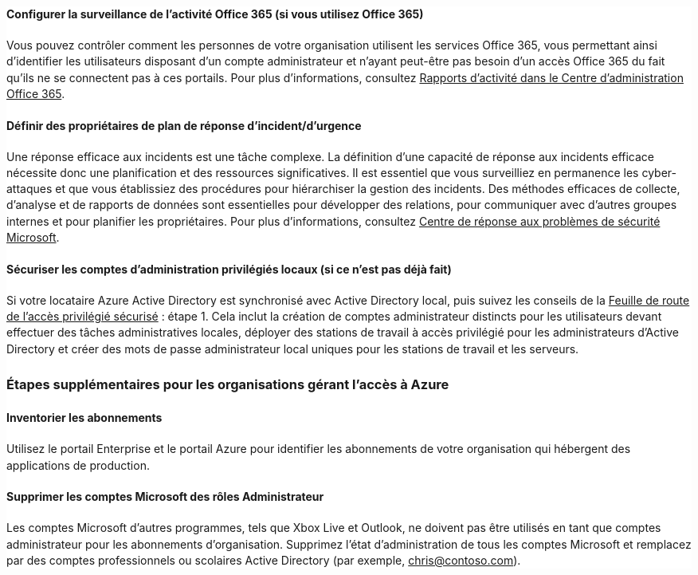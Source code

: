 
#### <a name="configure-office-365-activity-monitoring-if-using-office-365"></a>Configurer la surveillance de l’activité Office 365 (si vous utilisez Office 365)

Vous pouvez contrôler comment les personnes de votre organisation utilisent les services Office 365, vous permettant ainsi d’identifier les utilisateurs disposant d’un compte administrateur et n’ayant peut-être pas besoin d’un accès Office 365 du fait qu’ils ne se connectent pas à ces portails. Pour plus d’informations, consultez [Rapports d’activité dans le Centre d’administration Office 365](https://support.office.com/article/Activity-Reports-in-the-Office-365-admin-center-0d6dfb17-8582-4172-a9a9-aed798150263).

#### <a name="establish-incidentemergency-response-plan-owners"></a>Définir des propriétaires de plan de réponse d’incident/d’urgence

Une réponse efficace aux incidents est une tâche complexe. La définition d’une capacité de réponse aux incidents efficace nécessite donc une planification et des ressources significatives. Il est essentiel que vous surveilliez en permanence les cyber-attaques et que vous établissiez des procédures pour hiérarchiser la gestion des incidents. Des méthodes efficaces de collecte, d’analyse et de rapports de données sont essentielles pour développer des relations, pour communiquer avec d’autres groupes internes et pour planifier les propriétaires. Pour plus d’informations, consultez [Centre de réponse aux problèmes de sécurité Microsoft](https://technet.microsoft.com/security/dn440717). 

#### <a name="secure-on-premises-privileged-administrative-accounts-if-not-already-done"></a>Sécuriser les comptes d’administration privilégiés locaux (si ce n’est pas déjà fait)

Si votre locataire Azure Active Directory est synchronisé avec Active Directory local, puis suivez les conseils de la [Feuille de route de l’accès privilégié sécurisé](https://docs.microsoft.com/windows-server/identity/securing-privileged-access/securing-privileged-access) : étape 1. Cela inclut la création de comptes administrateur distincts pour les utilisateurs devant effectuer des tâches administratives locales, déployer des stations de travail à accès privilégié pour les administrateurs d’Active Directory et créer des mots de passe administrateur local uniques pour les stations de travail et les serveurs.

### <a name="additional-steps-for-organizations-managing-access-to-azure"></a>Étapes supplémentaires pour les organisations gérant l’accès à Azure

#### <a name="complete-an-inventory-of-subscriptions"></a>Inventorier les abonnements

Utilisez le portail Enterprise et le portail Azure pour identifier les abonnements de votre organisation qui hébergent des applications de production. 

#### <a name="remove-microsoft-accounts-from-admin-roles"></a>Supprimer les comptes Microsoft des rôles Administrateur

Les comptes Microsoft d’autres programmes, tels que Xbox Live et Outlook, ne doivent pas être utilisés en tant que comptes administrateur pour les abonnements d’organisation. Supprimez l’état d’administration de tous les comptes Microsoft et remplacez par des comptes professionnels ou scolaires Active Directory (par exemple, chris@contoso.com).
